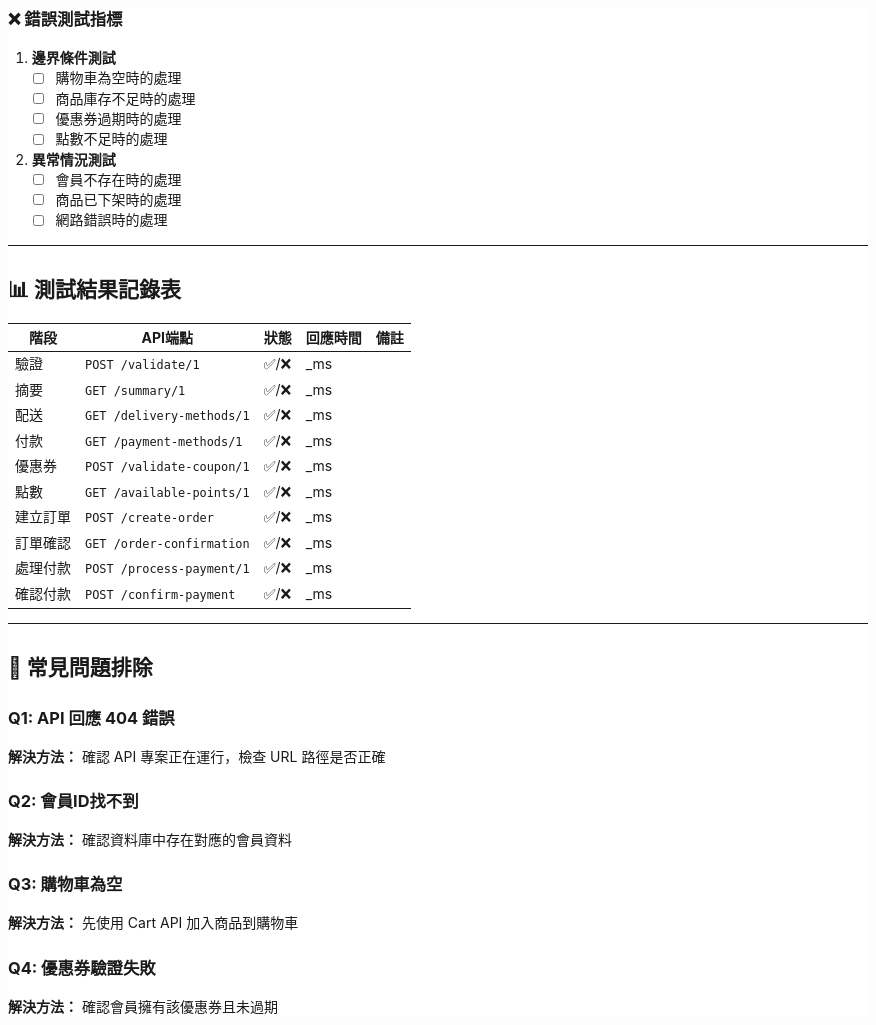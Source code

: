 ### **❌ 錯誤測試指標**

1. **邊界條件測試**
   - [ ] 購物車為空時的處理
   - [ ] 商品庫存不足時的處理
   - [ ] 優惠券過期時的處理
   - [ ] 點數不足時的處理

2. **異常情況測試**
   - [ ] 會員不存在時的處理
   - [ ] 商品已下架時的處理
   - [ ] 網路錯誤時的處理

---

## 📊 **測試結果記錄表**

| **階段** | **API端點** | **狀態** | **回應時間** | **備註** |
|---------|------------|---------|-------------|---------|
| 驗證 | `POST /validate/1` | ✅/❌ | _ms | |
| 摘要 | `GET /summary/1` | ✅/❌ | _ms | |
| 配送 | `GET /delivery-methods/1` | ✅/❌ | _ms | |
| 付款 | `GET /payment-methods/1` | ✅/❌ | _ms | |
| 優惠券 | `POST /validate-coupon/1` | ✅/❌ | _ms | |
| 點數 | `GET /available-points/1` | ✅/❌ | _ms | |
| 建立訂單 | `POST /create-order` | ✅/❌ | _ms | |
| 訂單確認 | `GET /order-confirmation` | ✅/❌ | _ms | |
| 處理付款 | `POST /process-payment/1` | ✅/❌ | _ms | |
| 確認付款 | `POST /confirm-payment` | ✅/❌ | _ms | |

---

## 🔧 **常見問題排除**

### **Q1: API 回應 404 錯誤**
**解決方法：** 確認 API 專案正在運行，檢查 URL 路徑是否正確

### **Q2: 會員ID找不到**
**解決方法：** 確認資料庫中存在對應的會員資料

### **Q3: 購物車為空**
**解決方法：** 先使用 Cart API 加入商品到購物車

### **Q4: 優惠券驗證失敗**
**解決方法：** 確認會員擁有該優惠券且未過期

